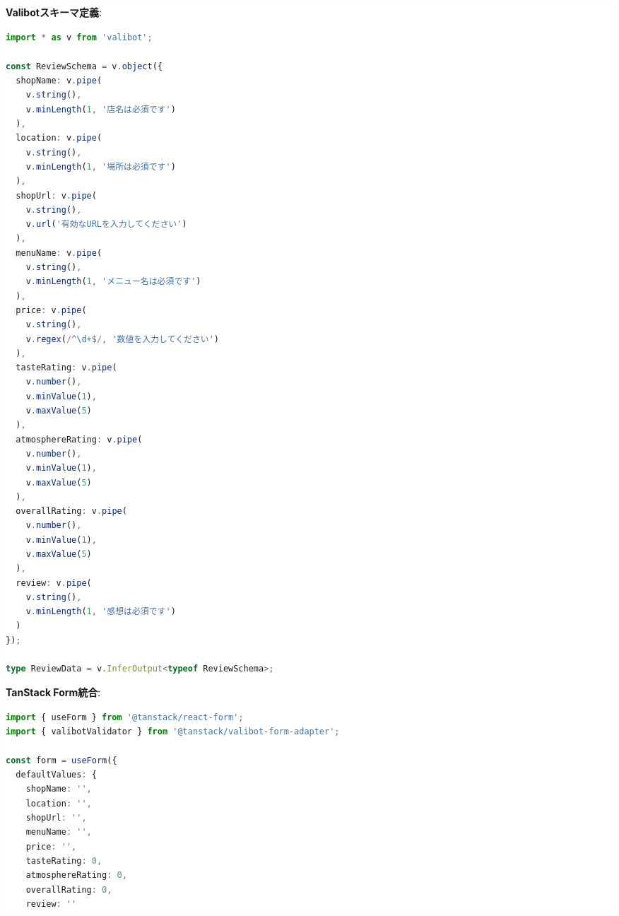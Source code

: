 **Valibotスキーマ定義**:
```typescript
import * as v from 'valibot';

const ReviewSchema = v.object({
  shopName: v.pipe(
    v.string(),
    v.minLength(1, '店名は必須です')
  ),
  location: v.pipe(
    v.string(),
    v.minLength(1, '場所は必須です')
  ),
  shopUrl: v.pipe(
    v.string(),
    v.url('有効なURLを入力してください')
  ),
  menuName: v.pipe(
    v.string(),
    v.minLength(1, 'メニュー名は必須です')
  ),
  price: v.pipe(
    v.string(),
    v.regex(/^\d+$/, '数値を入力してください')
  ),
  tasteRating: v.pipe(
    v.number(),
    v.minValue(1),
    v.maxValue(5)
  ),
  atmosphereRating: v.pipe(
    v.number(),
    v.minValue(1),
    v.maxValue(5)
  ),
  overallRating: v.pipe(
    v.number(),
    v.minValue(1),
    v.maxValue(5)
  ),
  review: v.pipe(
    v.string(),
    v.minLength(1, '感想は必須です')
  )
});

type ReviewData = v.InferOutput<typeof ReviewSchema>;
```

**TanStack Form統合**:
```typescript
import { useForm } from '@tanstack/react-form';
import { valibotValidator } from '@tanstack/valibot-form-adapter';

const form = useForm({
  defaultValues: {
    shopName: '',
    location: '',
    shopUrl: '',
    menuName: '',
    price: '',
    tasteRating: 0,
    atmosphereRating: 0,
    overallRating: 0,
    review: ''
```